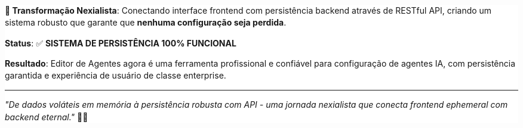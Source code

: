 
**🧠 Transformação Nexialista**: Conectando interface frontend com persistência backend através de RESTful API, criando um sistema robusto que garante que **nenhuma configuração seja perdida**.

**Status**: ✅ **SISTEMA DE PERSISTÊNCIA 100% FUNCIONAL**

**Resultado**: Editor de Agentes agora é uma ferramenta profissional e confiável para configuração de agentes IA, com persistência garantida e experiência de usuário de classe enterprise.

---

*"De dados voláteis em memória à persistência robusta com API - uma jornada nexialista que conecta frontend ephemeral com backend eternal."* 💾✨